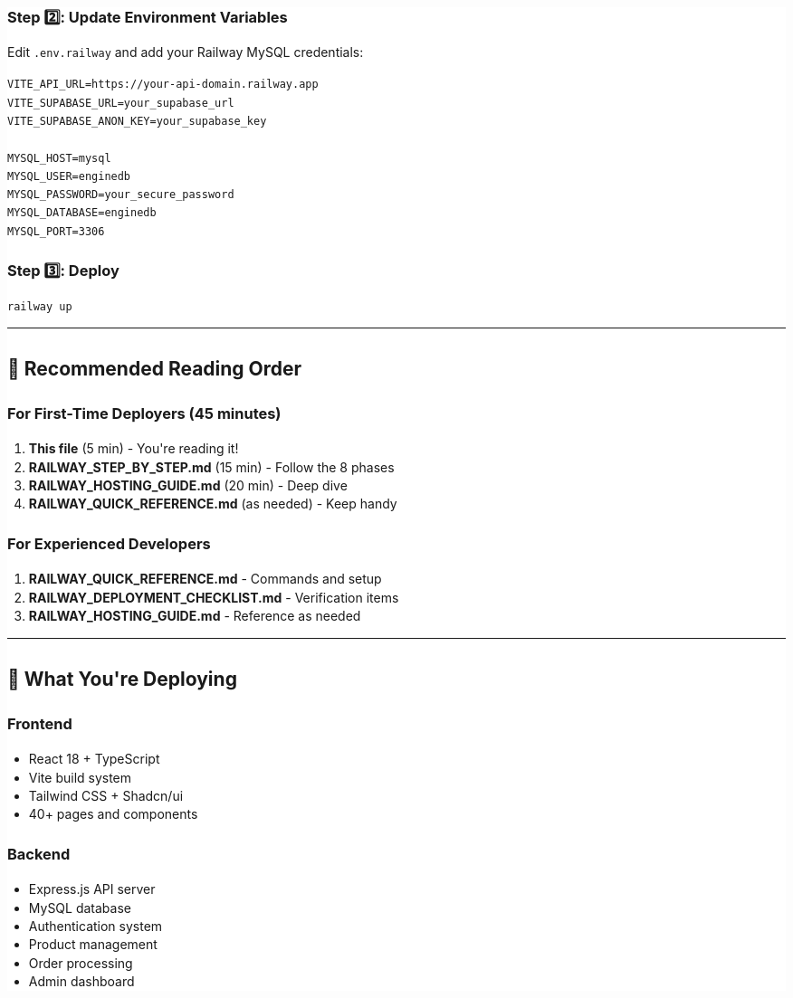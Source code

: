 ### Step 2️⃣: Update Environment Variables

Edit `.env.railway` and add your Railway MySQL credentials:

```env
VITE_API_URL=https://your-api-domain.railway.app
VITE_SUPABASE_URL=your_supabase_url
VITE_SUPABASE_ANON_KEY=your_supabase_key

MYSQL_HOST=mysql
MYSQL_USER=enginedb
MYSQL_PASSWORD=your_secure_password
MYSQL_DATABASE=enginedb
MYSQL_PORT=3306
```

### Step 3️⃣: Deploy

```bash
railway up
```

---

## 📖 Recommended Reading Order

### For First-Time Deployers (45 minutes)

1. **This file** (5 min) - You're reading it!
2. **RAILWAY_STEP_BY_STEP.md** (15 min) - Follow the 8 phases
3. **RAILWAY_HOSTING_GUIDE.md** (20 min) - Deep dive
4. **RAILWAY_QUICK_REFERENCE.md** (as needed) - Keep handy

### For Experienced Developers

1. **RAILWAY_QUICK_REFERENCE.md** - Commands and setup
2. **RAILWAY_DEPLOYMENT_CHECKLIST.md** - Verification items
3. **RAILWAY_HOSTING_GUIDE.md** - Reference as needed

---

## 🔧 What You're Deploying

### Frontend
- React 18 + TypeScript
- Vite build system
- Tailwind CSS + Shadcn/ui
- 40+ pages and components

### Backend
- Express.js API server
- MySQL database
- Authentication system
- Product management
- Order processing
- Admin dashboard
